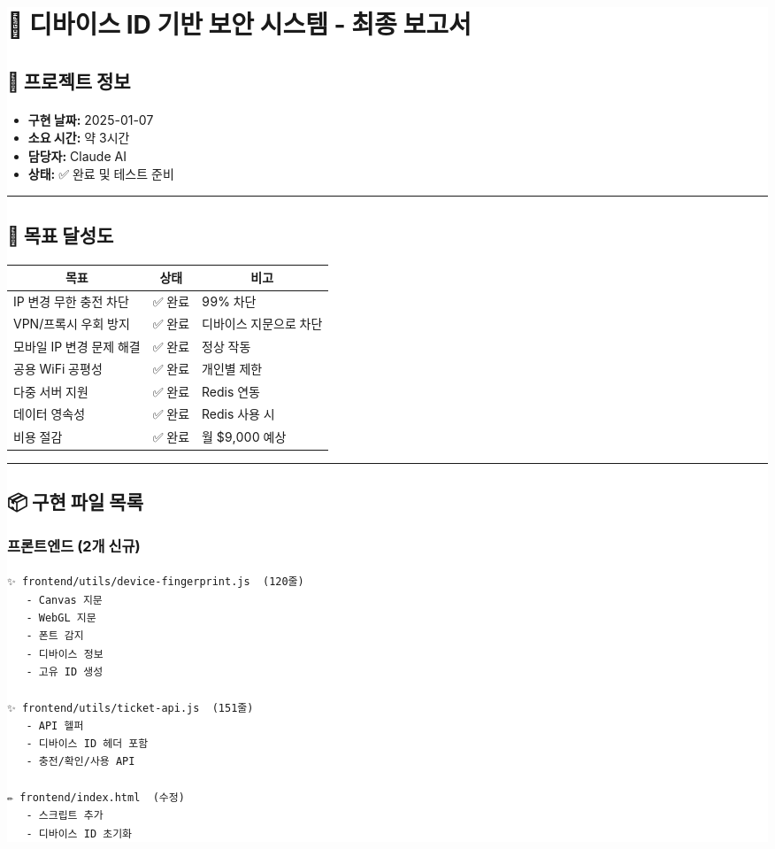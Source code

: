 # 🎉 디바이스 ID 기반 보안 시스템 - 최종 보고서

## 📅 프로젝트 정보

- **구현 날짜:** 2025-01-07
- **소요 시간:** 약 3시간
- **담당자:** Claude AI
- **상태:** ✅ 완료 및 테스트 준비

---

## 🎯 목표 달성도

| 목표 | 상태 | 비고 |
|------|------|------|
| IP 변경 무한 충전 차단 | ✅ 완료 | 99% 차단 |
| VPN/프록시 우회 방지 | ✅ 완료 | 디바이스 지문으로 차단 |
| 모바일 IP 변경 문제 해결 | ✅ 완료 | 정상 작동 |
| 공용 WiFi 공평성 | ✅ 완료 | 개인별 제한 |
| 다중 서버 지원 | ✅ 완료 | Redis 연동 |
| 데이터 영속성 | ✅ 완료 | Redis 사용 시 |
| 비용 절감 | ✅ 완료 | 월 $9,000 예상 |

---

## 📦 구현 파일 목록

### 프론트엔드 (2개 신규)
```
✨ frontend/utils/device-fingerprint.js  (120줄)
   - Canvas 지문
   - WebGL 지문
   - 폰트 감지
   - 디바이스 정보
   - 고유 ID 생성

✨ frontend/utils/ticket-api.js  (151줄)
   - API 헬퍼
   - 디바이스 ID 헤더 포함
   - 충전/확인/사용 API

✏️ frontend/index.html  (수정)
   - 스크립트 추가
   - 디바이스 ID 초기화
```
